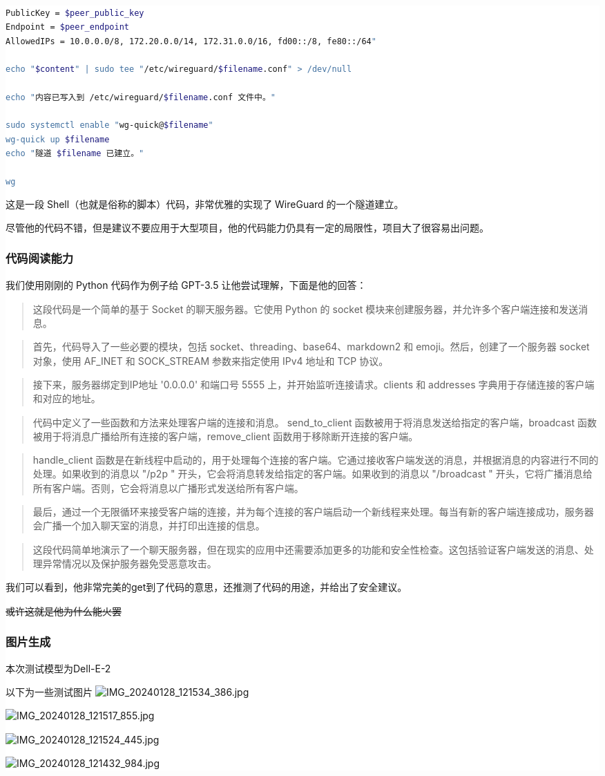 ```bash
PublicKey = $peer_public_key
Endpoint = $peer_endpoint
AllowedIPs = 10.0.0.0/8, 172.20.0.0/14, 172.31.0.0/16, fd00::/8, fe80::/64"

echo "$content" | sudo tee "/etc/wireguard/$filename.conf" > /dev/null

echo "内容已写入到 /etc/wireguard/$filename.conf 文件中。"

sudo systemctl enable "wg-quick@$filename"
wg-quick up $filename
echo "隧道 $filename 已建立。"

wg
```

这是一段 Shell（也就是俗称的脚本）代码，非常优雅的实现了 WireGuard 的一个隧道建立。

尽管他的代码不错，但是建议不要应用于大型项目，他的代码能力仍具有一定的局限性，项目大了很容易出问题。

### 代码阅读能力
我们使用刚刚的 Python 代码作为例子给 GPT-3.5 让他尝试理解，下面是他的回答：

> 这段代码是一个简单的基于 Socket 的聊天服务器。它使用 Python 的 socket 模块来创建服务器，并允许多个客户端连接和发送消息。  

> 首先，代码导入了一些必要的模块，包括 socket、threading、base64、markdown2 和 emoji。然后，创建了一个服务器 socket 对象，使用 AF_INET 和 SOCK_STREAM 参数来指定使用 IPv4 地址和 TCP 协议。  

> 接下来，服务器绑定到IP地址 '0.0.0.0' 和端口号 5555 上，并开始监听连接请求。clients 和 addresses 字典用于存储连接的客户端和对应的地址。  

> 代码中定义了一些函数和方法来处理客户端的连接和消息。 send_to_client 函数被用于将消息发送给指定的客户端，broadcast 函数被用于将消息广播给所有连接的客户端，remove_client 函数用于移除断开连接的客户端。  

> handle_client 函数是在新线程中启动的，用于处理每个连接的客户端。它通过接收客户端发送的消息，并根据消息的内容进行不同的处理。如果收到的消息以 "/p2p " 开头，它会将消息转发给指定的客户端。如果收到的消息以 "/broadcast " 开头，它将广播消息给所有客户端。否则，它会将消息以广播形式发送给所有客户端。  

> 最后，通过一个无限循环来接受客户端的连接，并为每个连接的客户端启动一个新线程来处理。每当有新的客户端连接成功，服务器会广播一个加入聊天室的消息，并打印出连接的信息。  

> 这段代码简单地演示了一个聊天服务器，但在现实的应用中还需要添加更多的功能和安全性检查。这包括验证客户端发送的消息、处理异常情况以及保护服务器免受恶意攻击。

我们可以看到，他非常完美的get到了代码的意思，还推测了代码的用途，并给出了安全建议。

~~或许这就是他为什么能火罢~~

### 图片生成

本次测试模型为Dell-E-2

以下为一些测试图片
![IMG_20240128_121534_386.jpg](https://s2.loli.net/2024/01/28/qVFYhtH4Ur5oadD.jpg)

![IMG_20240128_121517_855.jpg](https://s2.loli.net/2024/01/28/Ls4TVC9wlh8bZSQ.jpg)

![IMG_20240128_121524_445.jpg](https://s2.loli.net/2024/01/28/Iu7TqGdoPYWOz2n.jpg)

![IMG_20240128_121432_984.jpg](https://s2.loli.net/2024/01/28/igxcDpSralfuWUI.jpg)
